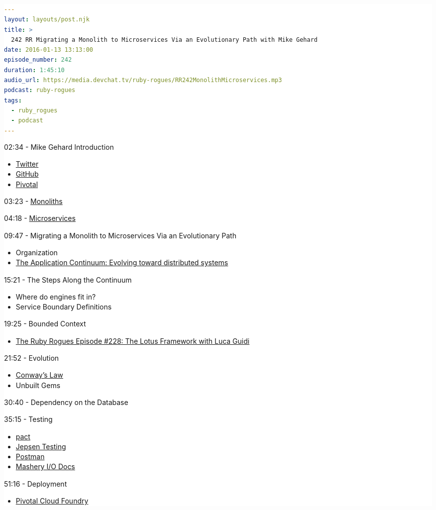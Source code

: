 ```yaml
---
layout: layouts/post.njk
title: >
  242 RR Migrating a Monolith to Microservices Via an Evolutionary Path with Mike Gehard
date: 2016-01-13 13:13:00
episode_number: 242
duration: 1:45:10
audio_url: https://media.devchat.tv/ruby-rogues/RR242MonolithMicroservices.mp3
podcast: ruby-rogues
tags:
  - ruby_rogues
  - podcast
---
```


02:34 - Mike Gehard Introduction

- [Twitter](https://twitter.com/mikegehard)
- [GitHub](https://github.com/mikegehard)
- [Pivotal](https://pivotal.io/)

03:23 - [Monoliths](https://en.wikipedia.org/wiki/Monolith)

04:18 - [Microservices](https://en.wikipedia.org/wiki/Microservices)

09:47 - Migrating a Monolith to Microservices Via an Evolutionary Path

- Organization
- [The Application Continuum: Evolving toward distributed systems](https://www.appcontinuum.io/)

15:21 - The Steps Along the Continuum

- Where do engines fit in?
- Service Boundary Definitions

19:25 - Bounded Context

- [The Ruby Rogues Episode #228: The Lotus Framework with Luca Guidi](https://devchat.tv/ruby-rogues/228-the-lotus-framework-with-luca-guidi)

21:52 - Evolution

- [Conway’s Law](https://en.wikipedia.org/wiki/Conway%27s_law)
- Unbuilt Gems

30:40 - Dependency on the Database

35:15 - Testing

- [pact](https://github.com/realestate-com-au/pact)
- [Jepsen Testing](https://aphyr.com/tags/jepsen)
- [Postman](https://www.getpostman.com/docs/writing_tests)
- [Mashery I/O Docs](https://www.mashery.com/api/io-docs)

51:16 - Deployment

- [Pivotal Cloud Foundry](https://pivotal.io/platform)
